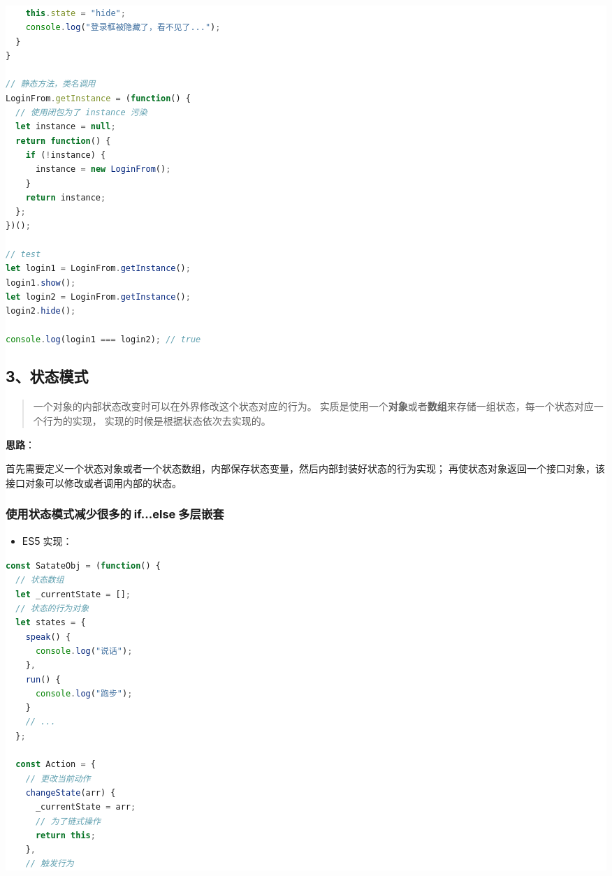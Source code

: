 ```javascript
    this.state = "hide";
    console.log("登录框被隐藏了，看不见了...");
  }
}

// 静态方法，类名调用
LoginFrom.getInstance = (function() {
  // 使用闭包为了 instance 污染
  let instance = null;
  return function() {
    if (!instance) {
      instance = new LoginFrom();
    }
    return instance;
  };
})();

// test
let login1 = LoginFrom.getInstance();
login1.show();
let login2 = LoginFrom.getInstance();
login2.hide();

console.log(login1 === login2); // true
```

## 3、状态模式

> 一个对象的内部状态改变时可以在外界修改这个状态对应的行为。
> 实质是使用一个**对象**或者**数组**来存储一组状态，每一个状态对应一个行为的实现，
> 实现的时候是根据状态依次去实现的。

**思路**：

首先需要定义一个状态对象或者一个状态数组，内部保存状态变量，然后内部封装好状态的行为实现；
再使状态对象返回一个接口对象，该接口对象可以修改或者调用内部的状态。

### 使用状态模式减少很多的 if...else 多层嵌套

- ES5 实现：

```javascript
const SatateObj = (function() {
  // 状态数组
  let _currentState = [];
  // 状态的行为对象
  let states = {
    speak() {
      console.log("说话");
    },
    run() {
      console.log("跑步");
    }
    // ...
  };

  const Action = {
    // 更改当前动作
    changeState(arr) {
      _currentState = arr;
      // 为了链式操作
      return this;
    },
    // 触发行为
```